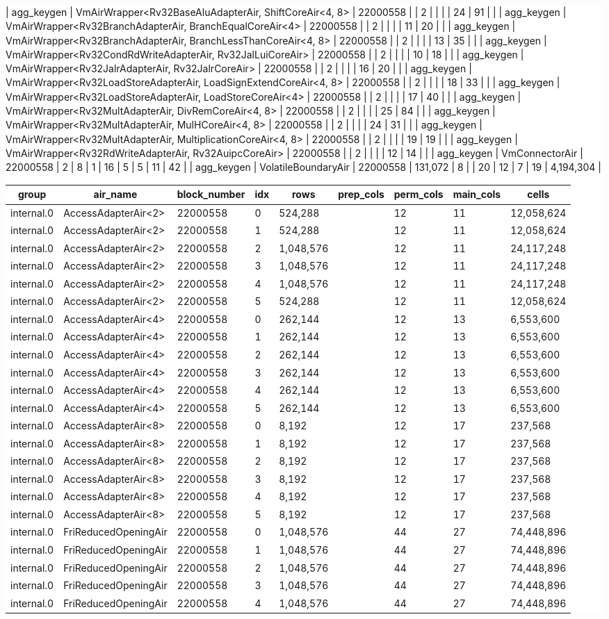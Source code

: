 | agg_keygen | VmAirWrapper<Rv32BaseAluAdapterAir, ShiftCoreAir<4, 8> | 22000558 |  | 2 |  |  |  | 24 | 91 |  | 
| agg_keygen | VmAirWrapper<Rv32BranchAdapterAir, BranchEqualCoreAir<4> | 22000558 |  | 2 |  |  |  | 11 | 20 |  | 
| agg_keygen | VmAirWrapper<Rv32BranchAdapterAir, BranchLessThanCoreAir<4, 8> | 22000558 |  | 2 |  |  |  | 13 | 35 |  | 
| agg_keygen | VmAirWrapper<Rv32CondRdWriteAdapterAir, Rv32JalLuiCoreAir> | 22000558 |  | 2 |  |  |  | 10 | 18 |  | 
| agg_keygen | VmAirWrapper<Rv32JalrAdapterAir, Rv32JalrCoreAir> | 22000558 |  | 2 |  |  |  | 16 | 20 |  | 
| agg_keygen | VmAirWrapper<Rv32LoadStoreAdapterAir, LoadSignExtendCoreAir<4, 8> | 22000558 |  | 2 |  |  |  | 18 | 33 |  | 
| agg_keygen | VmAirWrapper<Rv32LoadStoreAdapterAir, LoadStoreCoreAir<4> | 22000558 |  | 2 |  |  |  | 17 | 40 |  | 
| agg_keygen | VmAirWrapper<Rv32MultAdapterAir, DivRemCoreAir<4, 8> | 22000558 |  | 2 |  |  |  | 25 | 84 |  | 
| agg_keygen | VmAirWrapper<Rv32MultAdapterAir, MulHCoreAir<4, 8> | 22000558 |  | 2 |  |  |  | 24 | 31 |  | 
| agg_keygen | VmAirWrapper<Rv32MultAdapterAir, MultiplicationCoreAir<4, 8> | 22000558 |  | 2 |  |  |  | 19 | 19 |  | 
| agg_keygen | VmAirWrapper<Rv32RdWriteAdapterAir, Rv32AuipcCoreAir> | 22000558 |  | 2 |  |  |  | 12 | 14 |  | 
| agg_keygen | VmConnectorAir | 22000558 | 2 | 8 | 1 | 16 | 5 | 5 | 11 | 42 | 
| agg_keygen | VolatileBoundaryAir | 22000558 | 131,072 | 8 |  | 20 | 12 | 7 | 19 | 4,194,304 | 

| group | air_name | block_number | idx | rows | prep_cols | perm_cols | main_cols | cells |
| --- | --- | --- | --- | --- | --- | --- | --- | --- |
| internal.0 | AccessAdapterAir<2> | 22000558 | 0 | 524,288 |  | 12 | 11 | 12,058,624 | 
| internal.0 | AccessAdapterAir<2> | 22000558 | 1 | 524,288 |  | 12 | 11 | 12,058,624 | 
| internal.0 | AccessAdapterAir<2> | 22000558 | 2 | 1,048,576 |  | 12 | 11 | 24,117,248 | 
| internal.0 | AccessAdapterAir<2> | 22000558 | 3 | 1,048,576 |  | 12 | 11 | 24,117,248 | 
| internal.0 | AccessAdapterAir<2> | 22000558 | 4 | 1,048,576 |  | 12 | 11 | 24,117,248 | 
| internal.0 | AccessAdapterAir<2> | 22000558 | 5 | 524,288 |  | 12 | 11 | 12,058,624 | 
| internal.0 | AccessAdapterAir<4> | 22000558 | 0 | 262,144 |  | 12 | 13 | 6,553,600 | 
| internal.0 | AccessAdapterAir<4> | 22000558 | 1 | 262,144 |  | 12 | 13 | 6,553,600 | 
| internal.0 | AccessAdapterAir<4> | 22000558 | 2 | 262,144 |  | 12 | 13 | 6,553,600 | 
| internal.0 | AccessAdapterAir<4> | 22000558 | 3 | 262,144 |  | 12 | 13 | 6,553,600 | 
| internal.0 | AccessAdapterAir<4> | 22000558 | 4 | 262,144 |  | 12 | 13 | 6,553,600 | 
| internal.0 | AccessAdapterAir<4> | 22000558 | 5 | 262,144 |  | 12 | 13 | 6,553,600 | 
| internal.0 | AccessAdapterAir<8> | 22000558 | 0 | 8,192 |  | 12 | 17 | 237,568 | 
| internal.0 | AccessAdapterAir<8> | 22000558 | 1 | 8,192 |  | 12 | 17 | 237,568 | 
| internal.0 | AccessAdapterAir<8> | 22000558 | 2 | 8,192 |  | 12 | 17 | 237,568 | 
| internal.0 | AccessAdapterAir<8> | 22000558 | 3 | 8,192 |  | 12 | 17 | 237,568 | 
| internal.0 | AccessAdapterAir<8> | 22000558 | 4 | 8,192 |  | 12 | 17 | 237,568 | 
| internal.0 | AccessAdapterAir<8> | 22000558 | 5 | 8,192 |  | 12 | 17 | 237,568 | 
| internal.0 | FriReducedOpeningAir | 22000558 | 0 | 1,048,576 |  | 44 | 27 | 74,448,896 | 
| internal.0 | FriReducedOpeningAir | 22000558 | 1 | 1,048,576 |  | 44 | 27 | 74,448,896 | 
| internal.0 | FriReducedOpeningAir | 22000558 | 2 | 1,048,576 |  | 44 | 27 | 74,448,896 | 
| internal.0 | FriReducedOpeningAir | 22000558 | 3 | 1,048,576 |  | 44 | 27 | 74,448,896 | 
| internal.0 | FriReducedOpeningAir | 22000558 | 4 | 1,048,576 |  | 44 | 27 | 74,448,896 | 